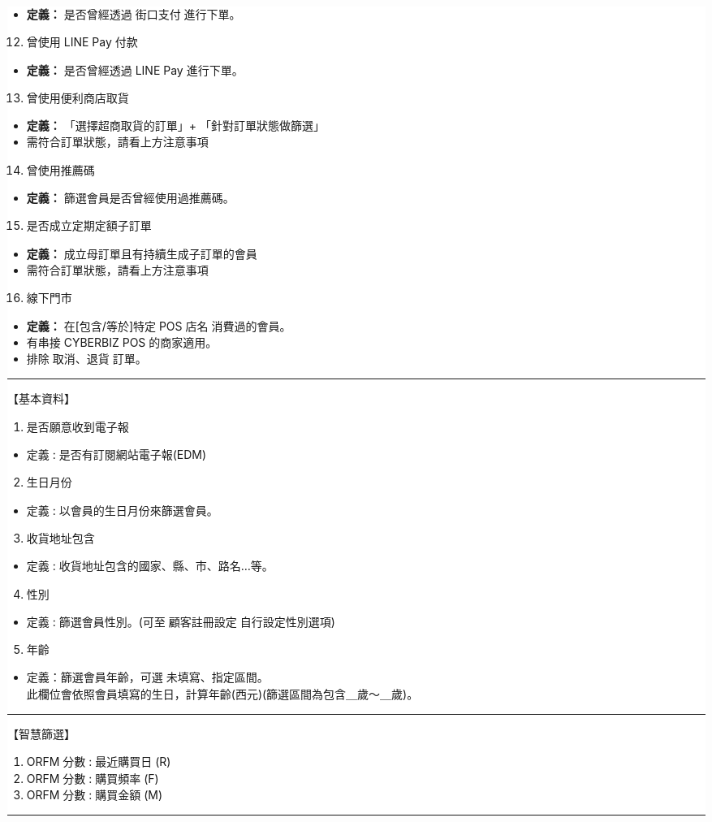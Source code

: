 * **定義：** 是否曾經透過 街口支付 進行下單。


12. 曾使用 LINE Pay 付款  

* **定義：** 是否曾經透過 LINE Pay 進行下單。


13. 曾使用便利商店取貨  

* **定義：** 「選擇超商取貨的訂單」+ 「針對訂單狀態做篩選」
* 需符合訂單狀態，請看上方注意事項


14. 曾使用推薦碼  

* **定義：** 篩選會員是否曾經使用過推薦碼。


15. 是否成立定期定額子訂單  

* **定義：** 成立母訂單且有持續生成子訂單的會員
* 需符合訂單狀態，請看上方注意事項


16. 線下門市  

* **定義：** 在[包含/等於]特定 POS 店名 消費過的會員。
* 有串接 CYBERBIZ POS 的商家適用。
* 排除 取消、退貨 訂單。


* * *

【基本資料】

1. 是否願意收到電子報 
* 定義 : 是否有訂閱網站電子報(EDM)


2. 生日月份 
* 定義 : 以會員的生日月份來篩選會員。


3. 收貨地址包含 
* 定義 : 收貨地址包含的國家、縣、市、路名…等。


4. 性別 
* 定義 : 篩選會員性別。(可至 顧客註冊設定 自行設定性別選項)


5. 年齡 
* 定義：篩選會員年齡，可選 未填寫、指定區間。  
此欄位會依照會員填寫的生日，計算年齡(西元)(篩選區間為包含＿歲～＿歲)。



* * *

【智慧篩選】

1. ORFM 分數 : 最近購買日 (R)
2. ORFM 分數 : 購買頻率 (F)
3. ORFM 分數 : 購買金額 (M)



* * *

